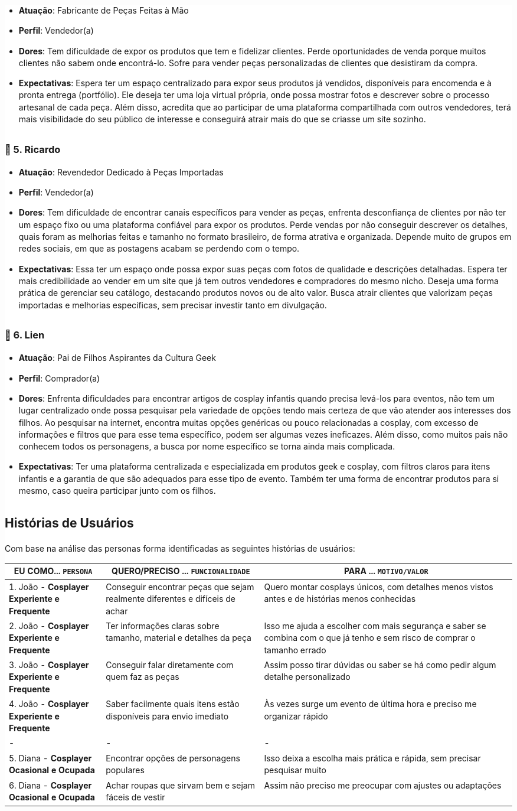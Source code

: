 - **Atuação**: Fabricante de Peças Feitas à Mão

- **Perfil**: Vendedor(a)

- **Dores**: Tem dificuldade de expor os produtos que tem e fidelizar clientes. Perde oportunidades de venda porque muitos clientes não sabem onde encontrá-lo. Sofre para vender peças personalizadas de clientes que desistiram da compra.

- **Expectativas**: Espera ter um espaço centralizado para expor seus produtos já vendidos, disponíveis para encomenda e à pronta entrega (portfólio). Ele deseja ter uma loja virtual própria, onde possa mostrar fotos e descrever sobre o processo artesanal de cada peça. Além disso, acredita que ao participar de uma plataforma compartilhada com outros vendedores, terá mais visibilidade do seu público de interesse e conseguirá atrair mais do que se criasse um site sozinho. 
## 
<h3>👦 5. Ricardo</h3>

- **Atuação**: Revendedor Dedicado à Peças Importadas

- **Perfil**: Vendedor(a)

- **Dores**: Tem dificuldade de encontrar canais específicos para vender as peças, enfrenta desconfiança de clientes por não ter um espaço fixo ou uma plataforma confiável para expor os produtos. Perde vendas por não conseguir descrever os detalhes, quais foram as melhorias feitas e tamanho no formato brasileiro, de forma atrativa e organizada. Depende muito de grupos em redes sociais, em que as postagens acabam se perdendo com o tempo.

- **Expectativas**: Essa ter um espaço onde possa expor suas peças com fotos de qualidade e descrições detalhadas. Espera ter mais credibilidade ao vender em um site que já tem outros vendedores e compradores do mesmo nicho. Deseja uma forma prática de gerenciar seu catálogo, destacando produtos novos ou de alto valor. Busca atrair clientes que valorizam peças importadas e melhorias específicas, sem precisar investir tanto em divulgação.
## 

<h3>👦 6. Lien</h3>

- **Atuação**: Pai de Filhos Aspirantes da Cultura Geek

- **Perfil**: Comprador(a)

- **Dores**: Enfrenta dificuldades para encontrar artigos de cosplay infantis quando precisa levá-los para eventos, não tem um lugar centralizado onde possa pesquisar pela variedade de opções tendo mais certeza de que vão atender aos interesses dos filhos. Ao pesquisar na internet, encontra muitas opções genéricas ou pouco relacionadas a cosplay, com excesso de informações e filtros que para esse tema específico, podem ser algumas vezes ineficazes. Além disso, como muitos pais não conhecem todos os personagens, a busca por nome específico se torna ainda mais complicada.

- **Expectativas**: Ter uma plataforma centralizada e especializada em produtos geek e cosplay, com filtros claros para itens infantis e a garantia de que são adequados para esse tipo de evento. Também ter uma forma de encontrar produtos para si mesmo, caso queira participar junto com os filhos.

## 

## Histórias de Usuários

Com base na análise das personas forma identificadas as seguintes histórias de usuários:

|EU COMO... `PERSONA`| QUERO/PRECISO ... `FUNCIONALIDADE` |PARA ... `MOTIVO/VALOR`                 |
|--------------------|------------------------------------|----------------------------------------|
|1. João - **Cosplayer Experiente e Frequente**  | Conseguir encontrar peças que sejam realmente diferentes e difíceis de achar  | Quero montar cosplays únicos, com detalhes menos vistos antes e de histórias menos conhecidas |
|2. João - **Cosplayer Experiente e Frequente** | Ter informações claras sobre tamanho, material e detalhes da peça  | Isso me ajuda a escolher com mais segurança e saber se combina com o que já tenho e sem risco de comprar o tamanho errado |
|3. João - **Cosplayer Experiente e Frequente** | Conseguir falar diretamente com quem faz as peças  | Assim posso tirar dúvidas ou saber se há como pedir algum detalhe personalizado |
|4. João - **Cosplayer Experiente e Frequente** | Saber facilmente quais itens estão disponíveis para envio imediato  | Às vezes surge um evento de última hora e preciso me organizar rápido |
|-|-|-|
|5. Diana - **Cosplayer Ocasional e Ocupada** | Encontrar opções de personagens populares  | Isso deixa a escolha mais prática e rápida, sem precisar pesquisar muito |
|6. Diana - **Cosplayer Ocasional e Ocupada** | Achar roupas que sirvam bem e sejam fáceis de vestir  | Assim não preciso me preocupar com ajustes ou adaptações |